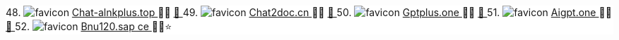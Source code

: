 <tr>
<td>48.</td>
<td><img src="https://st.ai55.cc/favicon/default-chatgpt-favicon.svg" alt="favicon" style="height: 20px !important;width: 20px !important;"> </td>
<td><a href="https://day0424.ai55.cc/url/?id=RkllU1BUNWpudVVlcE1Lekd0b0dUMHBDZllvSStkTXhURFZkUVIybElNdz0=" target="_blank"> Chat-alnkplus.top </a></td>
<td>🛫😄</td>
<td></td>
<td><a href="https://day0424.ai55.cc/url/?id=RkllU1BUNWpudVVlcE1Lekd0b0dUMHBDZllvSStkTXhURFZkUVIybElNdz0=" target="_blank">🔗 </a> </td>
</tr>
 
<tr>
<td>49.</td>
<td><img src="https://st.ai55.cc/favicon/default-chatgpt-favicon.svg" alt="favicon" style="height: 20px !important;width: 20px !important;"> </td>
<td><a href="https://day0424.ai55.cc/url/?id=U1dZejdDTGd2bUFkVFh2ZmlPaVhDOGZVTmhZOVo3Vnd2a1F5L2dhTTRHOD0=" target="_blank">Chat2doc.cn </a></td>
<td>🛫😄</td>
<td> </td>
<td><a href="https://day0424.ai55.cc/url/?id=U1dZejdDTGd2bUFkVFh2ZmlPaVhDOGZVTmhZOVo3Vnd2a1F5L2dhTTRHOD0=" target="_blank">🔗 </a> </td>
</tr>
 
<tr>
<td>50.</td>
<td><img src="https://st.ai55.cc/favicon/default-chatgpt-favicon.svg" alt="favicon" style="height: 20px !important;width: 20px !important;"> </td>
<td><a href="https://day0424.ai55.cc/url/?id=L2hpdE1wZXE4b2VQcTMzbkJETGF4VEdoNWdSREM1OW5QVXczSjd6UGFvST0=" target="_blank"> Gptplus.one </a></td>
<td>🛫😄</td>
<td></td>
<td><a href="https://day0424.ai55.cc/url/?id=L2hpdE1wZXE4b2VQcTMzbkJETGF4VEdoNWdSREM1OW5QVXczSjd6UGFvST0=" target="_blank">🔗 </a> </td>
</tr>
 
<tr>
<td>51.</td>
<td><img src="https://st.ai55.cc/favicon/default2.ico" alt="favicon" style="height: 20px !important;width: 20px !important;"></td>
<td><a href="https://day0424.ai55.cc/url/?id=WFBDaWZWOVpKZmpDaU5LMVFTU1RCRTdmTU92SEJnUTc1eFI2WXlrNjM1RT0=" target="_blank"> Aigpt.one </a></td>
<td>🛫😄</td>
<td></td>
<td><a href="https://day0424.ai55.cc/url/?id=WFBDaWZWOVpKZmpDaU5LMVFTU1RCRTdmTU92SEJnUTc1eFI2WXlrNjM1RT0=" target="_blank">🔗 </a> </td>
</tr>
 
<tr>
<td>52.</td>
<td><img src="https://st.ai55.cc/favicon/default-robot2-favicon.svg" alt="favicon" style="height: 20px !important;width: 20px !important;"> </td>
<td><a href="https://day0424.ai55.cc/url/?id=emIxTndTbnAxOWRlR2hXYll1dlNIVXhvVGdKeGUwWUNLd2ZqOFJLWEx3RFA5c29VclcvWUIxcjBWQmdQREVkVQ==" target="_blank">Bnu120.sap ce </a></td>
<td>🛫😄⭐ </td>
<td></td>
</a> </td>
</tr>
 